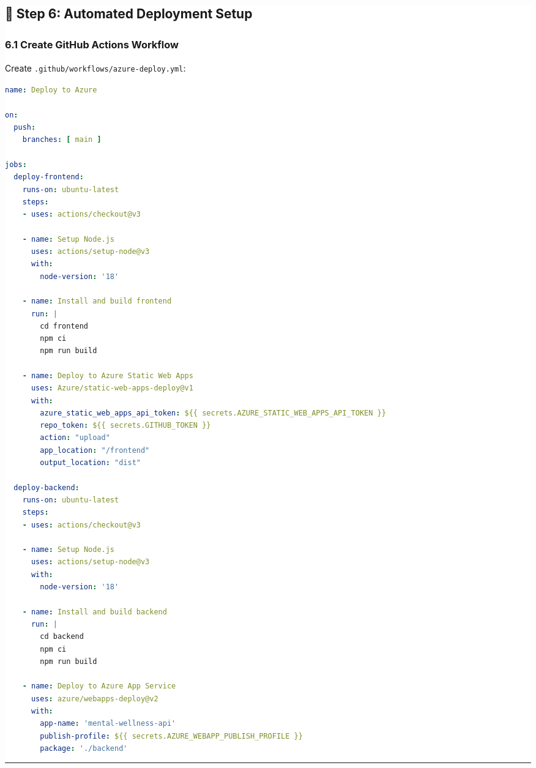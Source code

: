 
## 🔧 Step 6: Automated Deployment Setup

### 6.1 Create GitHub Actions Workflow
Create `.github/workflows/azure-deploy.yml`:

```yaml
name: Deploy to Azure

on:
  push:
    branches: [ main ]

jobs:
  deploy-frontend:
    runs-on: ubuntu-latest
    steps:
    - uses: actions/checkout@v3
    
    - name: Setup Node.js
      uses: actions/setup-node@v3
      with:
        node-version: '18'
    
    - name: Install and build frontend
      run: |
        cd frontend
        npm ci
        npm run build
    
    - name: Deploy to Azure Static Web Apps
      uses: Azure/static-web-apps-deploy@v1
      with:
        azure_static_web_apps_api_token: ${{ secrets.AZURE_STATIC_WEB_APPS_API_TOKEN }}
        repo_token: ${{ secrets.GITHUB_TOKEN }}
        action: "upload"
        app_location: "/frontend"
        output_location: "dist"

  deploy-backend:
    runs-on: ubuntu-latest
    steps:
    - uses: actions/checkout@v3
    
    - name: Setup Node.js
      uses: actions/setup-node@v3
      with:
        node-version: '18'
    
    - name: Install and build backend
      run: |
        cd backend
        npm ci
        npm run build
    
    - name: Deploy to Azure App Service
      uses: azure/webapps-deploy@v2
      with:
        app-name: 'mental-wellness-api'
        publish-profile: ${{ secrets.AZURE_WEBAPP_PUBLISH_PROFILE }}
        package: './backend'
```

---